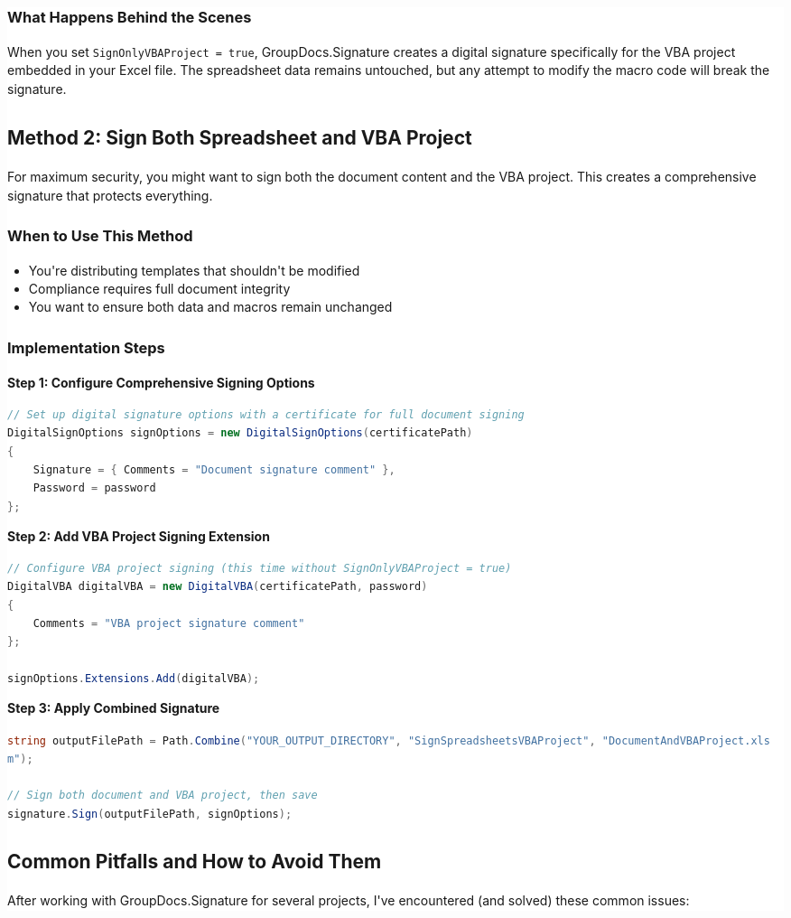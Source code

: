 ### What Happens Behind the Scenes
When you set `SignOnlyVBAProject = true`, GroupDocs.Signature creates a digital signature specifically for the VBA project embedded in your Excel file. The spreadsheet data remains untouched, but any attempt to modify the macro code will break the signature.

## Method 2: Sign Both Spreadsheet and VBA Project

For maximum security, you might want to sign both the document content and the VBA project. This creates a comprehensive signature that protects everything.

### When to Use This Method
- You're distributing templates that shouldn't be modified
- Compliance requires full document integrity
- You want to ensure both data and macros remain unchanged

### Implementation Steps

**Step 1: Configure Comprehensive Signing Options**

```csharp
// Set up digital signature options with a certificate for full document signing
DigitalSignOptions signOptions = new DigitalSignOptions(certificatePath)
{
    Signature = { Comments = "Document signature comment" },
    Password = password
};
```

**Step 2: Add VBA Project Signing Extension**

```csharp
// Configure VBA project signing (this time without SignOnlyVBAProject = true)
DigitalVBA digitalVBA = new DigitalVBA(certificatePath, password)
{
    Comments = "VBA project signature comment"
};

signOptions.Extensions.Add(digitalVBA);
```

**Step 3: Apply Combined Signature**

```csharp
string outputFilePath = Path.Combine("YOUR_OUTPUT_DIRECTORY", "SignSpreadsheetsVBAProject", "DocumentAndVBAProject.xlsm");

// Sign both document and VBA project, then save
signature.Sign(outputFilePath, signOptions);
```

## Common Pitfalls and How to Avoid Them

After working with GroupDocs.Signature for several projects, I've encountered (and solved) these common issues:

